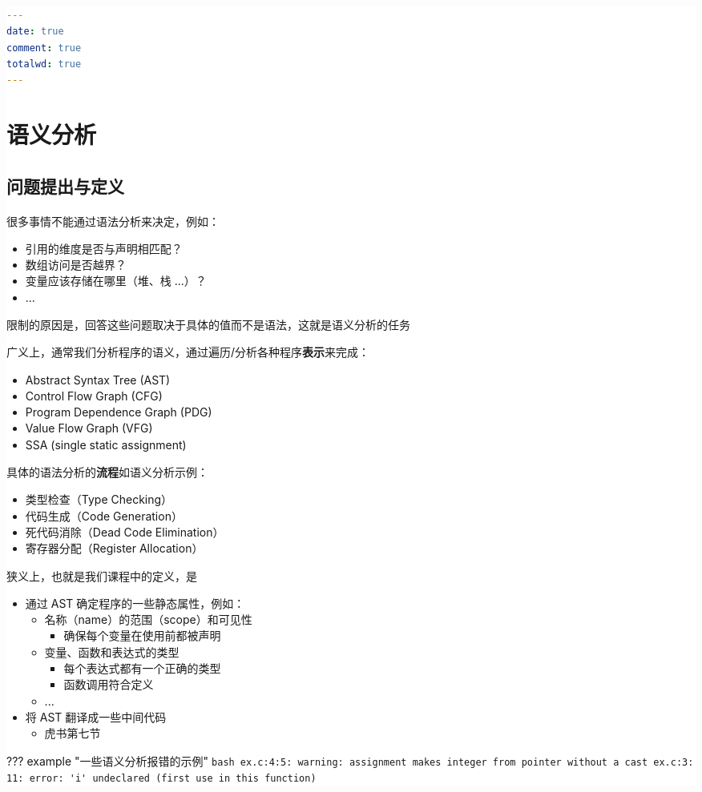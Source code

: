 ```yaml
---
date: true
comment: true
totalwd: true
---
```


# 语义分析

## 问题提出与定义

很多事情不能通过语法分析来决定，例如：

- 引用的维度是否与声明相匹配？
- 数组访问是否越界？
- 变量应该存储在哪里（堆、栈 ...）？
- ...

限制的原因是，回答这些问题取决于具体的值而不是语法，这就是语义分析的任务

广义上，通常我们分析程序的语义，通过遍历/分析各种程序**表示**来完成：

- Abstract Syntax Tree (AST)
- Control Flow Graph (CFG)
- Program Dependence Graph (PDG)
- Value Flow Graph (VFG)
- SSA (single static assignment)

具体的语法分析的**流程**如语义分析示例：

- 类型检查（Type Checking）
- 代码生成（Code Generation）
- 死代码消除（Dead Code Elimination）
- 寄存器分配（Register Allocation）

狭义上，也就是我们课程中的定义，是

- <i id="type-checking"></i>通过 AST 确定程序的一些静态属性，例如：
    - 名称（name）的范围（scope）和可见性
        - 确保每个变量在使用前都被声明
    - 变量、函数和表达式的类型
        - 每个表达式都有一个正确的类型
        - 函数调用符合定义
    - ...
- 将 AST 翻译成一些中间代码
    - 虎书第七节

??? example "一些语义分析报错的示例"
    ```bash
    ex.c:4:5: warning: assignment makes integer from pointer without a cast
    ex.c:3:11: error: 'i' undeclared (first use in this function)
    ```
